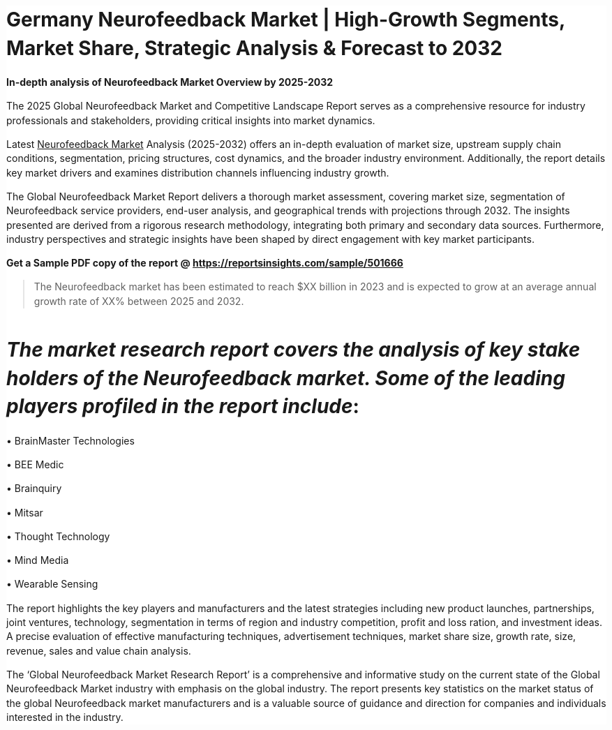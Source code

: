 # Germany Neurofeedback Market | High-Growth Segments, Market Share, Strategic Analysis & Forecast to 2032

<strong>In-depth analysis of Neurofeedback Market Overview by 2025-2032</strong></p>

The 2025 Global Neurofeedback Market and Competitive Landscape Report serves as a comprehensive resource for industry professionals and stakeholders, providing critical insights into market dynamics.

Latest <a href=https://www.reportsinsights.com/sample/501666>Neurofeedback Market</a> Analysis (2025-2032) offers an in-depth evaluation of market size, upstream supply chain conditions, segmentation, pricing structures, cost dynamics, and the broader industry environment. Additionally, the report details key market drivers and examines distribution channels influencing industry growth.

The Global Neurofeedback Market Report delivers a thorough market assessment, covering market size, segmentation of Neurofeedback service providers, end-user analysis, and geographical trends with projections through 2032. The insights presented are derived from a rigorous research methodology, integrating both primary and secondary data sources. Furthermore, industry perspectives and strategic insights have been shaped by direct engagement with key market participants.

<strong>Get a Sample PDF copy of the report @ <a href=https://reportsinsights.com/sample/501666>https://reportsinsights.com/sample/501666</a></strong>

<blockquote class=""article-editor-content__blockquote"">The Neurofeedback market has been estimated to reach $XX billion in 2023 and is expected to grow at an average annual growth rate of XX% between 2025 and 2032.</blockquote>

# <strong><em>The market research report covers the analysis of key stake holders of the Neurofeedback market. Some of the leading players profiled in the report include</em></strong>: 

• BrainMaster Technologies

• BEE Medic

• Brainquiry

• Mitsar

• Thought Technology

• Mind Media

• Wearable Sensing

The report highlights the key players and manufacturers and the latest strategies including new product launches, partnerships, joint ventures, technology, segmentation in terms of region and industry competition, profit and loss ration, and investment ideas. A precise evaluation of effective manufacturing techniques, advertisement techniques, market share size, growth rate, size, revenue, sales and value chain analysis.

The ‘Global Neurofeedback Market Research Report’ is a comprehensive and informative study on the current state of the Global Neurofeedback Market industry with emphasis on the global industry. The report presents key statistics on the market status of the global Neurofeedback market manufacturers and is a valuable source of guidance and direction for companies and individuals interested in the industry.
